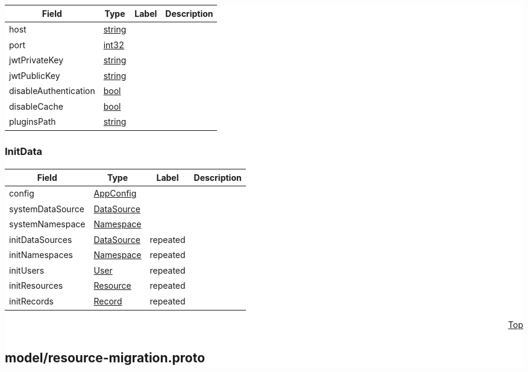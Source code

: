 

| Field | Type | Label | Description |
| ----- | ---- | ----- | ----------- |
| host | [string](#string) |  |  |
| port | [int32](#int32) |  |  |
| jwtPrivateKey | [string](#string) |  |  |
| jwtPublicKey | [string](#string) |  |  |
| disableAuthentication | [bool](#bool) |  |  |
| disableCache | [bool](#bool) |  |  |
| pluginsPath | [string](#string) |  |  |






<a name="model-InitData"></a>

### InitData



| Field | Type | Label | Description |
| ----- | ---- | ----- | ----------- |
| config | [AppConfig](#model-AppConfig) |  |  |
| systemDataSource | [DataSource](#model-DataSource) |  |  |
| systemNamespace | [Namespace](#model-Namespace) |  |  |
| initDataSources | [DataSource](#model-DataSource) | repeated |  |
| initNamespaces | [Namespace](#model-Namespace) | repeated |  |
| initUsers | [User](#model-User) | repeated |  |
| initResources | [Resource](#model-Resource) | repeated |  |
| initRecords | [Record](#model-Record) | repeated |  |





 

 

 

 



<a name="model_resource-migration-proto"></a>
<p align="right"><a href="#top">Top</a></p>

## model/resource-migration.proto
